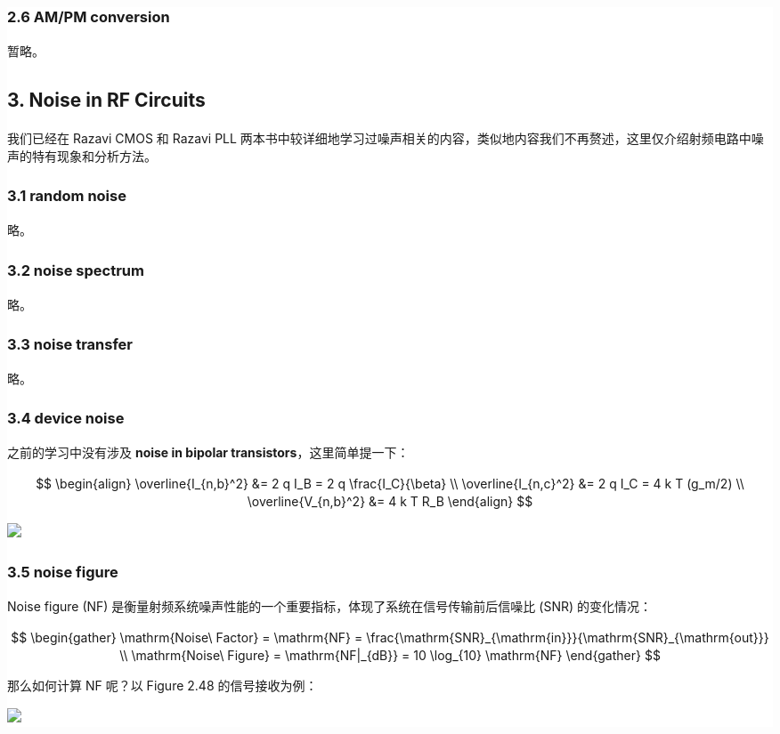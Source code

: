 ### 2.6 AM/PM conversion

暂略。

## 3. Noise in RF Circuits

我们已经在 Razavi CMOS 和 Razavi PLL 两本书中较详细地学习过噪声相关的内容，类似地内容我们不再赘述，这里仅介绍射频电路中噪声的特有现象和分析方法。



### 3.1 random noise

略。

### 3.2 noise spectrum

略。

### 3.3 noise transfer

略。

### 3.4 device noise

之前的学习中没有涉及 **noise in bipolar transistors**，这里简单提一下：

$$
\begin{align}
\overline{I_{n,b}^2} &= 2 q I_B = 2 q \frac{I_C}{\beta}
\\
\overline{I_{n,c}^2} &= 2 q I_C = 4 k T (g_m/2)
\\
\overline{V_{n,b}^2} &= 4 k T R_B
\end{align}
$$

<div class="center"><img src="https://imagebank-0.oss-cn-beijing.aliyuncs.com/VS-PicGo/2025-09-08-17-05-09_Razavi RF - Chapter 2. Basic Concepts in RF Circuits.png"/></div>

### 3.5 noise figure

Noise figure (NF) 是衡量射频系统噪声性能的一个重要指标，体现了系统在信号传输前后信噪比 (SNR) 的变化情况：

$$
\begin{gather}
\mathrm{Noise\ Factor} = \mathrm{NF} = \frac{\mathrm{SNR}_{\mathrm{in}}}{\mathrm{SNR}_{\mathrm{out}}}
\\
\mathrm{Noise\ Figure} = \mathrm{NF|_{dB}} = 10 \log_{10} \mathrm{NF}
\end{gather}
$$

那么如何计算 NF 呢？以 Figure 2.48 的信号接收为例：

<div class="center"><img src="https://imagebank-0.oss-cn-beijing.aliyuncs.com/VS-PicGo/2025-09-09-15-33-37_Razavi RF - Chapter 2. Basic Concepts in RF Circuits.png"/></div>
